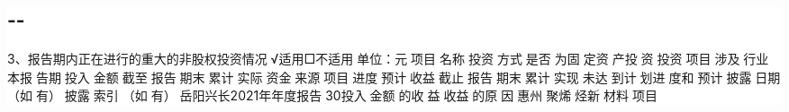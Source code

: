 --
--
3、报告期内正在进行的重大的非股权投资情况
√适用□不适用
单位：元
项目
名称
投资
方式
是否
为固
定资
产投
资
投资
项目
涉及
行业
本报
告期
投入
金额
截至
报告
期末
累计
实际
资金
来源
项目
进度
预计
收益
截止
报告
期末
累计
实现
未达
到计
划进
度和
预计
披露
日期
（如
有）
披露
索引
（如
有）
岳阳兴长2021年年度报告
30投入
金额
的收
益
收益
的原
因
惠州
聚烯
烃新
材料
项目